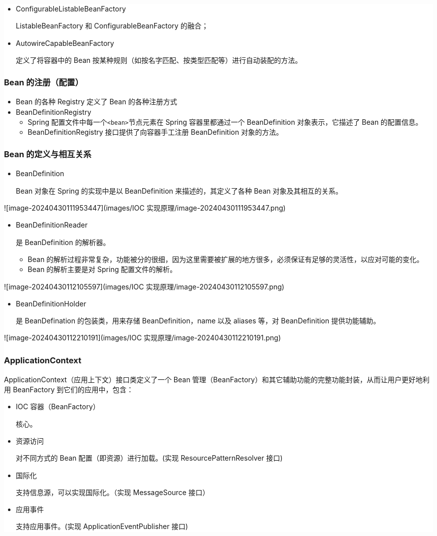 - ConfigurableListableBeanFactory

	ListableBeanFactory 和 ConfigurableBeanFactory 的融合；

- AutowireCapableBeanFactory

	定义了将容器中的 Bean 按某种规则（如按名字匹配、按类型匹配等）进行自动装配的方法。

### Bean 的注册（配置）

- Bean 的各种 Registry 定义了 Bean 的各种注册方式
- BeanDefinitionRegistry 
	- Spring 配置文件中每一个`<bean>`节点元素在 Spring 容器里都通过一个 BeanDefinition 对象表示，它描述了 Bean 的配置信息。
	- BeanDefinitionRegistry 接口提供了向容器手工注册 BeanDefinition 对象的方法。

### Bean 的定义与相互关系

- BeanDefinition

	Bean 对象在 Spring 的实现中是以 BeanDefinition 来描述的，其定义了各种 Bean 对象及其相互的关系。

![image-20240430111953447](images/IOC 实现原理/image-20240430111953447.png)

- BeanDefinitionReader

	是 BeanDefinition 的解析器。

	- Bean 的解析过程非常复杂，功能被分的很细，因为这里需要被扩展的地方很多，必须保证有足够的灵活性，以应对可能的变化。
	- Bean 的解析主要是对 Spring 配置文件的解析。

![image-20240430112105597](images/IOC 实现原理/image-20240430112105597.png)

- BeanDefinitionHolder

	是 BeanDefination 的包装类，用来存储 BeanDefinition，name 以及 aliases 等，对 BeanDefinition 提供功能辅助。

![image-20240430112210191](images/IOC 实现原理/image-20240430112210191.png)

### ApplicationContext

ApplicationContext（应用上下文）接口类定义了一个 Bean 管理（BeanFactory）和其它辅助功能的完整功能封装，从而让用户更好地利用 BeanFactory 到它们的应用中，包含：

- IOC 容器（BeanFactory）

	核心。

- 资源访问

	对不同方式的 Bean 配置（即资源）进行加载。(实现 ResourcePatternResolver 接口)

- 国际化

	支持信息源，可以实现国际化。（实现 MessageSource 接口）

- 应用事件

	支持应用事件。(实现 ApplicationEventPublisher 接口)
